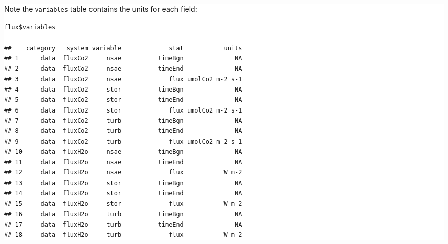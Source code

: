 Note the `variables` table contains the units for each field:


    flux$variables

    ##    category   system variable             stat           units
    ## 1      data  fluxCo2     nsae          timeBgn              NA
    ## 2      data  fluxCo2     nsae          timeEnd              NA
    ## 3      data  fluxCo2     nsae             flux umolCo2 m-2 s-1
    ## 4      data  fluxCo2     stor          timeBgn              NA
    ## 5      data  fluxCo2     stor          timeEnd              NA
    ## 6      data  fluxCo2     stor             flux umolCo2 m-2 s-1
    ## 7      data  fluxCo2     turb          timeBgn              NA
    ## 8      data  fluxCo2     turb          timeEnd              NA
    ## 9      data  fluxCo2     turb             flux umolCo2 m-2 s-1
    ## 10     data  fluxH2o     nsae          timeBgn              NA
    ## 11     data  fluxH2o     nsae          timeEnd              NA
    ## 12     data  fluxH2o     nsae             flux           W m-2
    ## 13     data  fluxH2o     stor          timeBgn              NA
    ## 14     data  fluxH2o     stor          timeEnd              NA
    ## 15     data  fluxH2o     stor             flux           W m-2
    ## 16     data  fluxH2o     turb          timeBgn              NA
    ## 17     data  fluxH2o     turb          timeEnd              NA
    ## 18     data  fluxH2o     turb             flux           W m-2